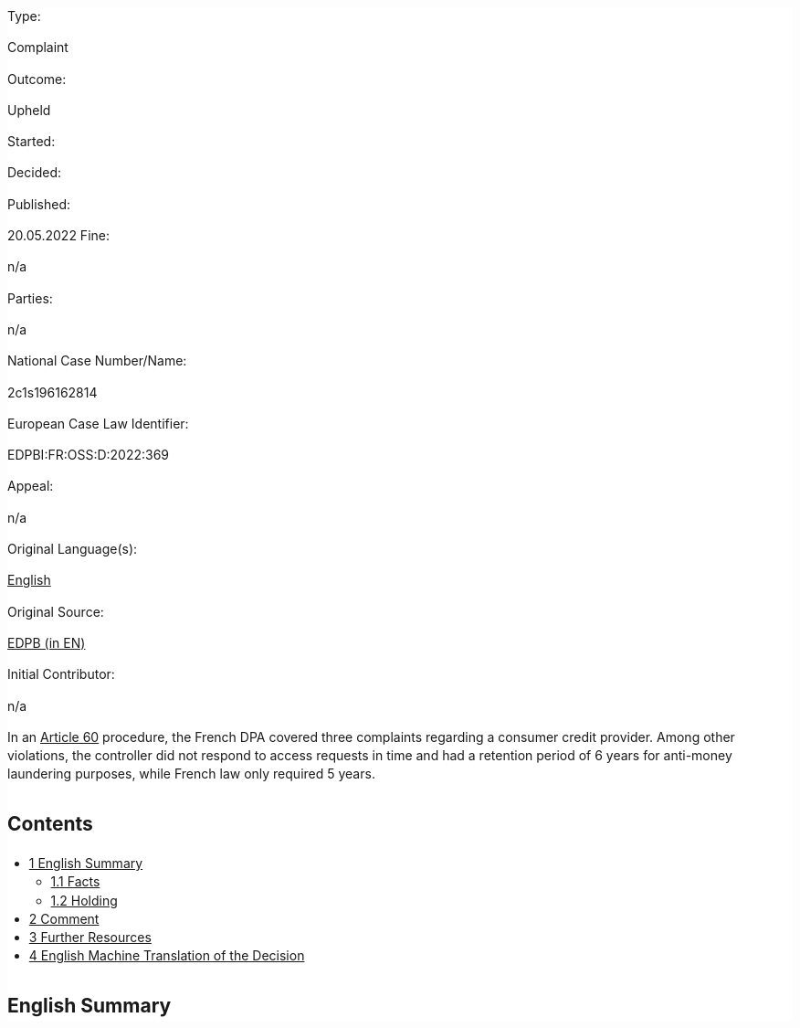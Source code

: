Type:

Complaint

Outcome:

Upheld

Started:

Decided:

Published:

20.05.2022 Fine:

n/a

Parties:

n/a

National Case Number/Name:

2c1s196162814

European Case Law Identifier:

EDPBI:FR:OSS:D:2022:369

Appeal:

n/a

Original Language(s):

[English](/index.php?title=Category:English "Category:English")

Original Source:

[EDPB (in EN)](https://edpb.europa.eu/system/files/2022-12/fr_2022-05_decisionpublic_redacted.pdf)

Initial Contributor:

n/a

In an [Article 60](/index.php?title=Article_60_GDPR "Article 60 GDPR") procedure, the French DPA covered three complaints regarding a consumer credit provider. Among other violations, the controller did not respond to access requests in time and had a retention period of 6 years for anti-money laundering purposes, while French law only required 5 years.

## Contents

*   [1 English Summary](#English_Summary)
    *   [1.1 Facts](#Facts)
    *   [1.2 Holding](#Holding)
*   [2 Comment](#Comment)
*   [3 Further Resources](#Further_Resources)
*   [4 English Machine Translation of the Decision](#English_Machine_Translation_of_the_Decision)

## English Summary
